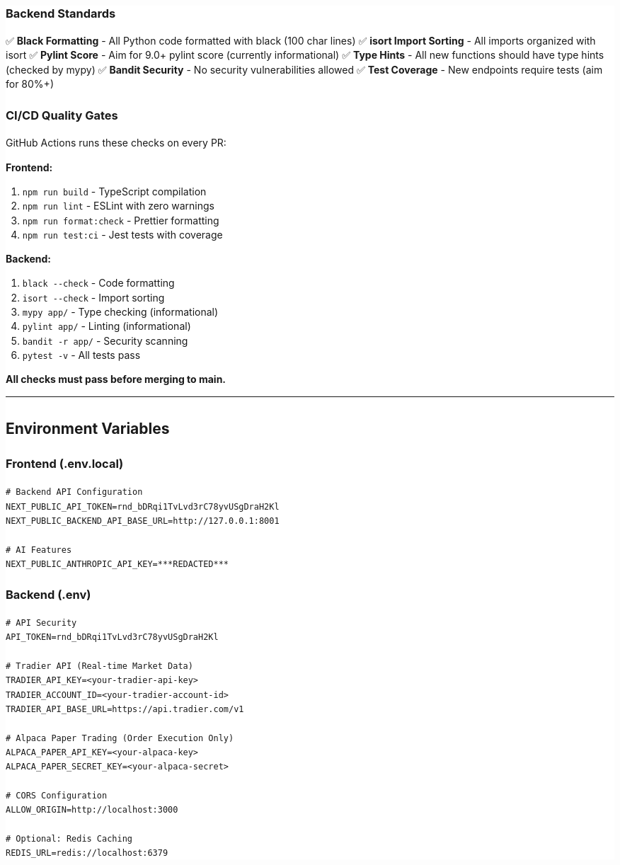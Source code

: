 ### Backend Standards

✅ **Black Formatting** - All Python code formatted with black (100 char lines)
✅ **isort Import Sorting** - All imports organized with isort
✅ **Pylint Score** - Aim for 9.0+ pylint score (currently informational)
✅ **Type Hints** - All new functions should have type hints (checked by mypy)
✅ **Bandit Security** - No security vulnerabilities allowed
✅ **Test Coverage** - New endpoints require tests (aim for 80%+)

### CI/CD Quality Gates

GitHub Actions runs these checks on every PR:

**Frontend:**
1. `npm run build` - TypeScript compilation
2. `npm run lint` - ESLint with zero warnings
3. `npm run format:check` - Prettier formatting
4. `npm run test:ci` - Jest tests with coverage

**Backend:**
1. `black --check` - Code formatting
2. `isort --check` - Import sorting
3. `mypy app/` - Type checking (informational)
4. `pylint app/` - Linting (informational)
5. `bandit -r app/` - Security scanning
6. `pytest -v` - All tests pass

**All checks must pass before merging to main.**

---

## Environment Variables

### Frontend (.env.local)

```env
# Backend API Configuration
NEXT_PUBLIC_API_TOKEN=rnd_bDRqi1TvLvd3rC78yvUSgDraH2Kl
NEXT_PUBLIC_BACKEND_API_BASE_URL=http://127.0.0.1:8001

# AI Features
NEXT_PUBLIC_ANTHROPIC_API_KEY=***REDACTED***
```

### Backend (.env)

```env
# API Security
API_TOKEN=rnd_bDRqi1TvLvd3rC78yvUSgDraH2Kl

# Tradier API (Real-time Market Data)
TRADIER_API_KEY=<your-tradier-api-key>
TRADIER_ACCOUNT_ID=<your-tradier-account-id>
TRADIER_API_BASE_URL=https://api.tradier.com/v1

# Alpaca Paper Trading (Order Execution Only)
ALPACA_PAPER_API_KEY=<your-alpaca-key>
ALPACA_PAPER_SECRET_KEY=<your-alpaca-secret>

# CORS Configuration
ALLOW_ORIGIN=http://localhost:3000

# Optional: Redis Caching
REDIS_URL=redis://localhost:6379

```